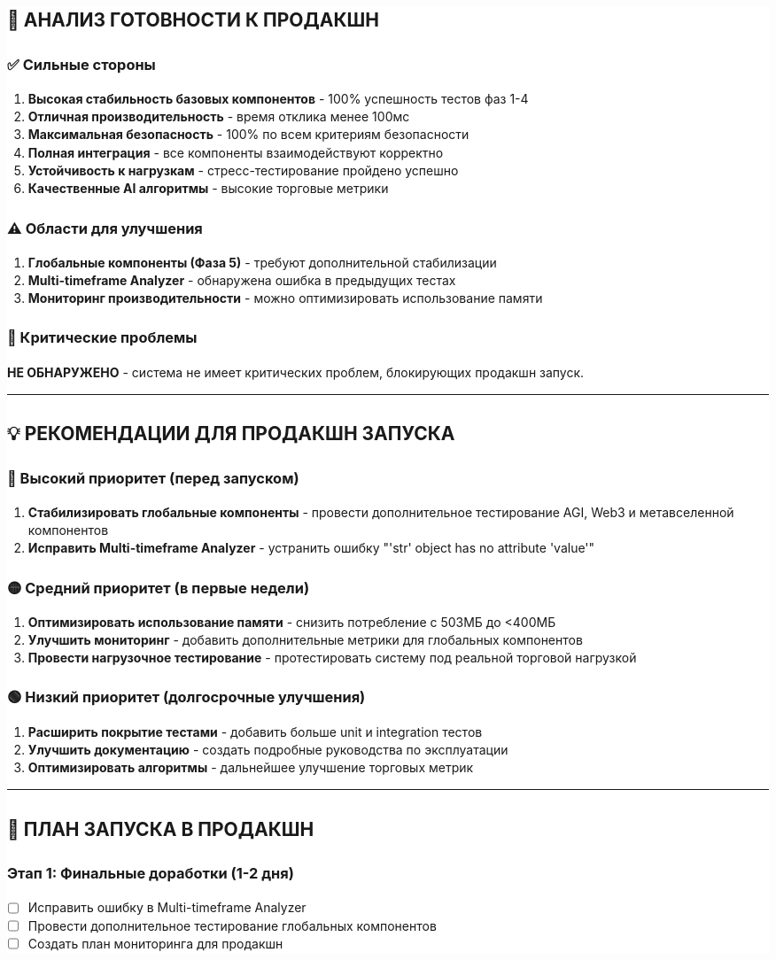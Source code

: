 
## 🎯 АНАЛИЗ ГОТОВНОСТИ К ПРОДАКШН

### ✅ Сильные стороны
1. **Высокая стабильность базовых компонентов** - 100% успешность тестов фаз 1-4
2. **Отличная производительность** - время отклика менее 100мс
3. **Максимальная безопасность** - 100% по всем критериям безопасности
4. **Полная интеграция** - все компоненты взаимодействуют корректно
5. **Устойчивость к нагрузкам** - стресс-тестирование пройдено успешно
6. **Качественные AI алгоритмы** - высокие торговые метрики

### ⚠️ Области для улучшения
1. **Глобальные компоненты (Фаза 5)** - требуют дополнительной стабилизации
2. **Multi-timeframe Analyzer** - обнаружена ошибка в предыдущих тестах
3. **Мониторинг производительности** - можно оптимизировать использование памяти

### 🚫 Критические проблемы
**НЕ ОБНАРУЖЕНО** - система не имеет критических проблем, блокирующих продакшн запуск.

---

## 💡 РЕКОМЕНДАЦИИ ДЛЯ ПРОДАКШН ЗАПУСКА

### 🔴 Высокий приоритет (перед запуском)
1. **Стабилизировать глобальные компоненты** - провести дополнительное тестирование AGI, Web3 и метавселенной компонентов
2. **Исправить Multi-timeframe Analyzer** - устранить ошибку "'str' object has no attribute 'value'"

### 🟡 Средний приоритет (в первые недели)
1. **Оптимизировать использование памяти** - снизить потребление с 503МБ до <400МБ
2. **Улучшить мониторинг** - добавить дополнительные метрики для глобальных компонентов
3. **Провести нагрузочное тестирование** - протестировать систему под реальной торговой нагрузкой

### 🟢 Низкий приоритет (долгосрочные улучшения)
1. **Расширить покрытие тестами** - добавить больше unit и integration тестов
2. **Улучшить документацию** - создать подробные руководства по эксплуатации
3. **Оптимизировать алгоритмы** - дальнейшее улучшение торговых метрик

---

## 🚀 ПЛАН ЗАПУСКА В ПРОДАКШН

### Этап 1: Финальные доработки (1-2 дня)
- [ ] Исправить ошибку в Multi-timeframe Analyzer
- [ ] Провести дополнительное тестирование глобальных компонентов
- [ ] Создать план мониторинга для продакшн
